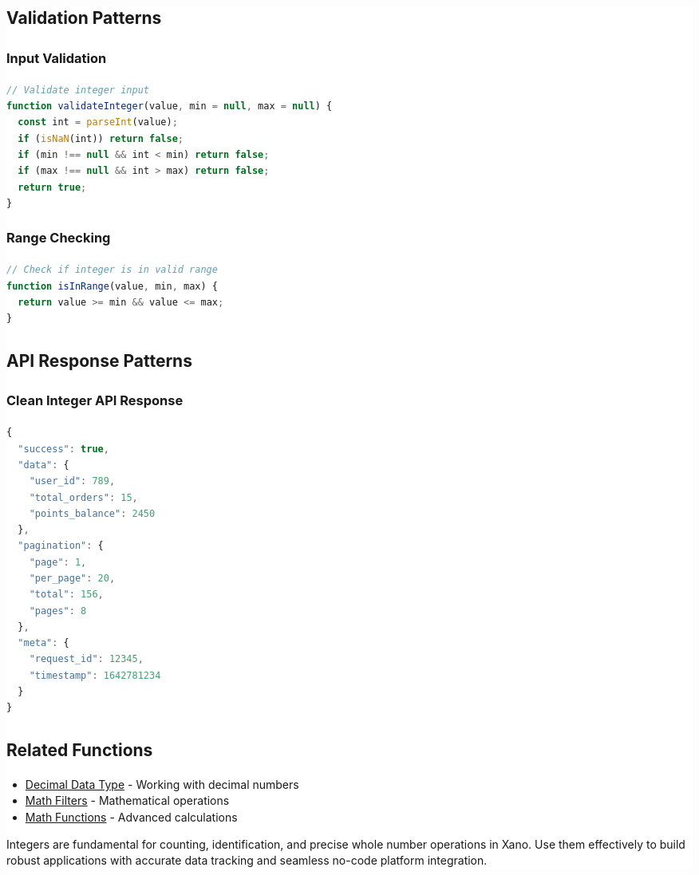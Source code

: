 ## Validation Patterns

### Input Validation
```javascript
// Validate integer input
function validateInteger(value, min = null, max = null) {
  const int = parseInt(value);
  if (isNaN(int)) return false;
  if (min !== null && int < min) return false;
  if (max !== null && int > max) return false;
  return true;
}
```

### Range Checking
```javascript
// Check if integer is in valid range
function isInRange(value, min, max) {
  return value >= min && value <= max;
}
```

## API Response Patterns

### Clean Integer API Response
```javascript
{
  "success": true,
  "data": {
    "user_id": 789,
    "total_orders": 15,
    "points_balance": 2450
  },
  "pagination": {
    "page": 1,
    "per_page": 20,
    "total": 156,
    "pages": 8
  },
  "meta": {
    "request_id": 12345,
    "timestamp": 1642781234
  }
}
```

## Related Functions
- [Decimal Data Type](decimal.md) - Working with decimal numbers
- [Math Filters](../filters/math.md) - Mathematical operations
- [Math Functions](../../02-core-concepts/function-stack/math.md) - Advanced calculations

Integers are fundamental for counting, identification, and precise whole number operations in Xano. Use them effectively to build robust applications with accurate data tracking and seamless no-code platform integration.